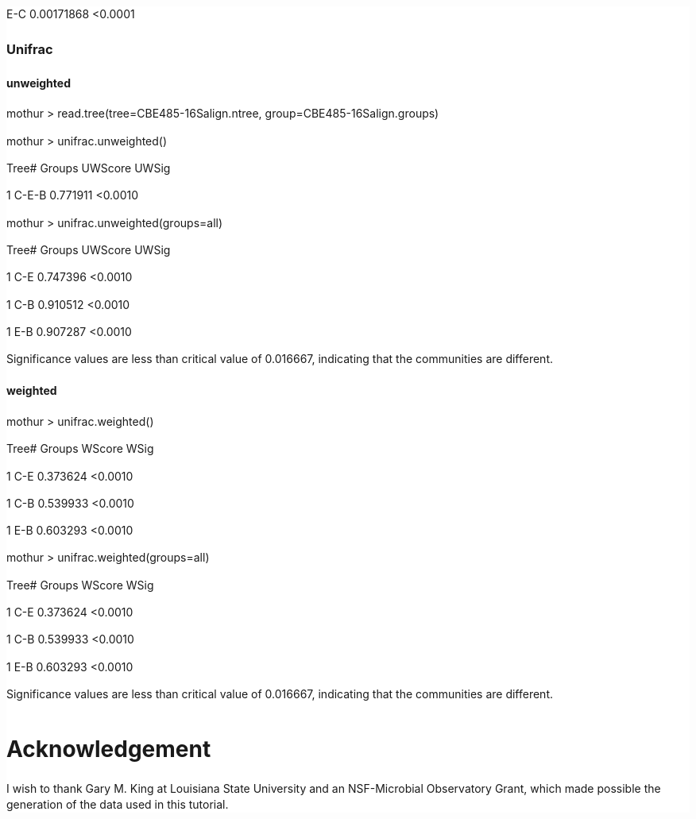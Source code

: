 E-C 0.00171868 \<0.0001

### Unifrac

#### unweighted

mothur \> read.tree(tree=CBE485-16Salign.ntree,
group=CBE485-16Salign.groups)

mothur \> unifrac.unweighted()

Tree\# Groups UWScore UWSig

1 C-E-B 0.771911 \<0.0010

mothur \> unifrac.unweighted(groups=all)

Tree\# Groups UWScore UWSig

1 C-E 0.747396 \<0.0010

1 C-B 0.910512 \<0.0010

1 E-B 0.907287 \<0.0010

Significance values are less than critical value of 0.016667, indicating
that the communities are different.

#### weighted

mothur \> unifrac.weighted()

Tree\# Groups WScore WSig

1 C-E 0.373624 \<0.0010

1 C-B 0.539933 \<0.0010

1 E-B 0.603293 \<0.0010

mothur \> unifrac.weighted(groups=all)

Tree\# Groups WScore WSig

1 C-E 0.373624 \<0.0010

1 C-B 0.539933 \<0.0010

1 E-B 0.603293 \<0.0010

Significance values are less than critical value of 0.016667, indicating
that the communities are different.

Acknowledgement
===============

I wish to thank Gary M. King at Louisiana State University and an
NSF-Microbial Observatory Grant, which made possible the generation of
the data used in this tutorial.
